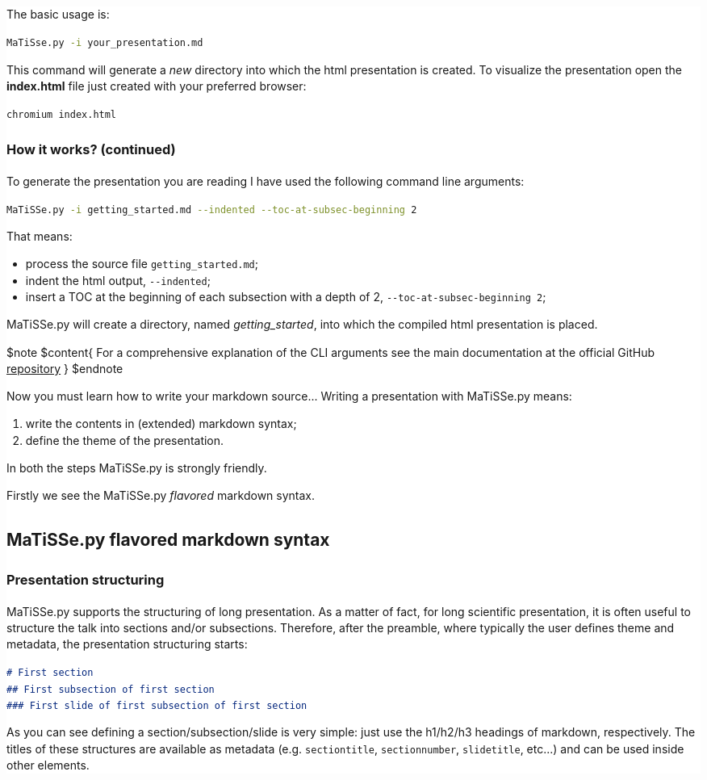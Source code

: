 The basic usage is:
```bash
MaTiSse.py -i your_presentation.md
```
This command will generate a *new* directory into which the html presentation is created. To visualize the presentation open the **index.html** file just created with your preferred browser:
```bash
chromium index.html
```

### How it works? (continued)

To generate the presentation you are reading I have used the following command line arguments:

```bash
MaTiSSe.py -i getting_started.md --indented --toc-at-subsec-beginning 2
```
That means:

+ process the source file `getting_started.md`;
+ indent the html output, `--indented`; 
+ insert a TOC at the beginning of each subsection with a depth of 2, `--toc-at-subsec-beginning 2`; 

MaTiSSe.py will create a directory, named *getting_started*, into which the compiled html presentation is placed.

$note
$content{
For a comprehensive explanation of the CLI arguments see the main documentation at the official GitHub [repository](https://github.com/szaghi/MaTiSSe)
}
$endnote

Now you must learn how to write your markdown source... Writing a presentation with MaTiSSe.py means:

1. write the contents in (extended) markdown syntax;
2. define the theme of the presentation.

In both the steps MaTiSSe.py is strongly friendly. 

Firstly we see the MaTiSSe.py *flavored* markdown syntax.

## MaTiSSe.py flavored markdown syntax

### Presentation structuring
MaTiSSe.py supports the structuring of long presentation. As a matter of fact, for long scientific presentation, it is often useful to structure the talk into sections and/or subsections. Therefore, after the preamble, where typically the user defines theme and metadata, the presentation structuring starts:
```md
# First section
## First subsection of first section
### First slide of first subsection of first section
```
As you can see defining a section/subsection/slide is very simple: just use the h1/h2/h3 headings of markdown, respectively. The titles of these structures are available as metadata (e.g. `sectiontitle`, `sectionnumber`, `slidetitle`, etc...) and can be used inside other elements.
